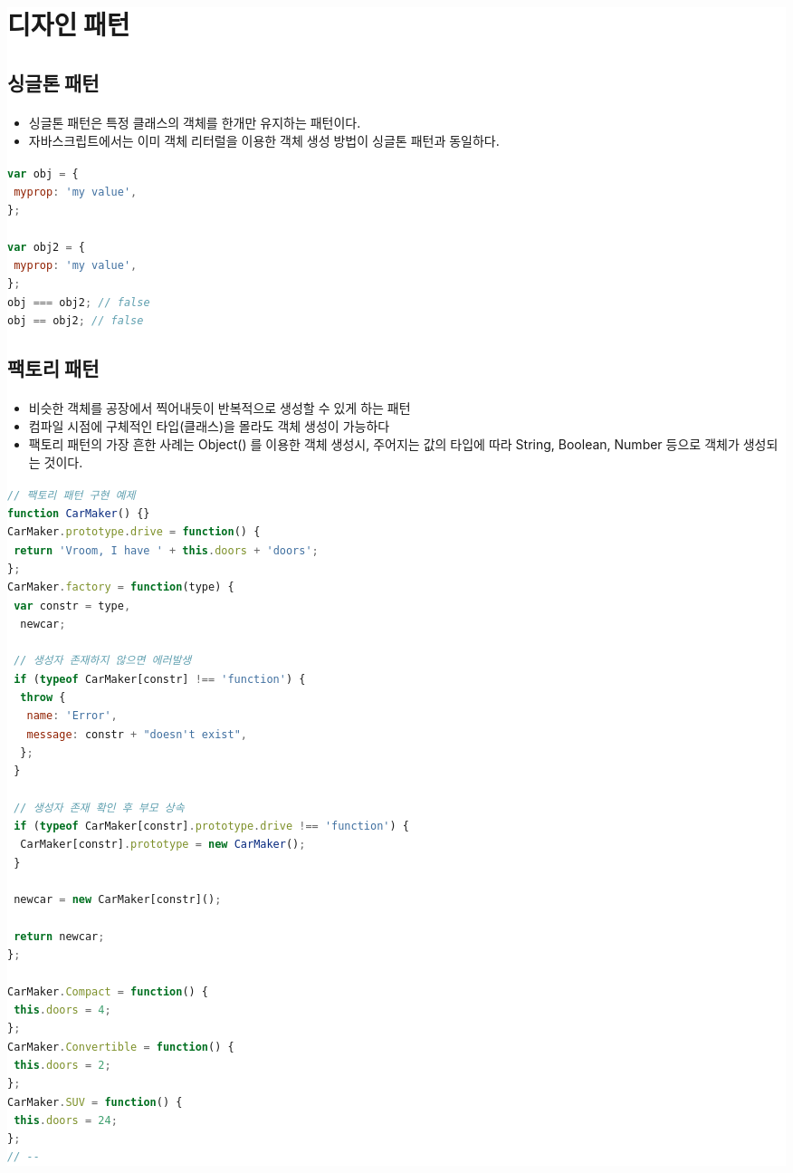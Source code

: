 # 디자인 패턴

## 싱글톤 패턴

- 싱글톤 패턴은 특정 클래스의 객체를 한개만 유지하는 패턴이다.
- 자바스크립트에서는 이미 객체 리터럴을 이용한 객체 생성 방법이 싱글톤 패턴과 동일하다.

```javascript
var obj = {
 myprop: 'my value',
};

var obj2 = {
 myprop: 'my value',
};
obj === obj2; // false
obj == obj2; // false
```

## 팩토리 패턴

- 비슷한 객체를 공장에서 찍어내듯이 반복적으로 생성할 수 있게 하는 패턴
- 컴파일 시점에 구체적인 타입(클래스)을 몰라도 객체 생성이 가능하다
- 팩토리 패턴의 가장 흔한 사례는 Object() 를 이용한 객체 생성시, 주어지는 값의 타입에 따라 String, Boolean, Number 등으로 객체가 생성되는 것이다.

```javascript
// 팩토리 패턴 구현 예제
function CarMaker() {}
CarMaker.prototype.drive = function() {
 return 'Vroom, I have ' + this.doors + 'doors';
};
CarMaker.factory = function(type) {
 var constr = type,
  newcar;

 // 생성자 존재하지 않으면 에러발생
 if (typeof CarMaker[constr] !== 'function') {
  throw {
   name: 'Error',
   message: constr + "doesn't exist",
  };
 }

 // 생성자 존재 확인 후 부모 상속
 if (typeof CarMaker[constr].prototype.drive !== 'function') {
  CarMaker[constr].prototype = new CarMaker();
 }

 newcar = new CarMaker[constr]();

 return newcar;
};

CarMaker.Compact = function() {
 this.doors = 4;
};
CarMaker.Convertible = function() {
 this.doors = 2;
};
CarMaker.SUV = function() {
 this.doors = 24;
};
// --
```